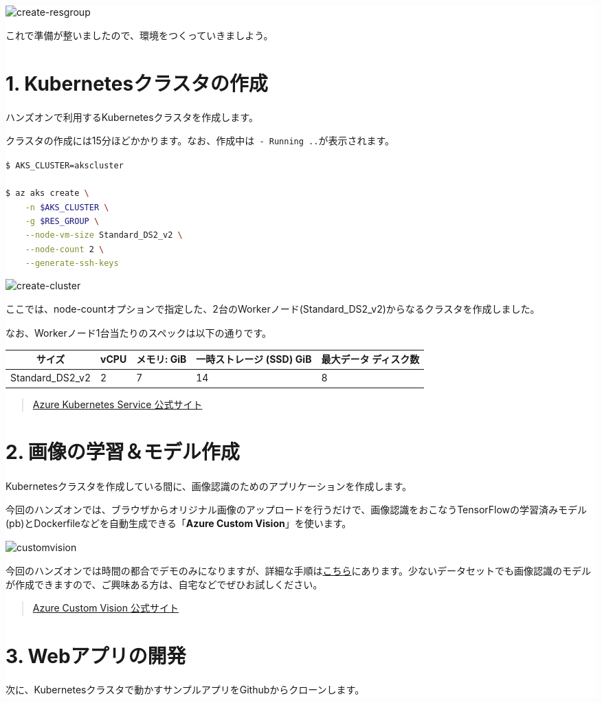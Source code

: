 ![create-resgroup](docs/resgroup.png)

これで準備が整いましたので、環境をつくっていきましよう。


# 1. Kubernetesクラスタの作成
ハンズオンで利用するKubernetesクラスタを作成します。

クラスタの作成には15分ほどかかります。なお、作成中は``` - Running ..```が表示されます。

```bash
$ AKS_CLUSTER=akscluster

$ az aks create \
    -n $AKS_CLUSTER \
    -g $RES_GROUP \
    --node-vm-size Standard_DS2_v2 \
    --node-count 2 \
    --generate-ssh-keys
```

![create-cluster](docs/cluster.png)

ここでは、node-countオプションで指定した、2台のWorkerノード(Standard_DS2_v2)からなるクラスタを作成しました。

なお、Workerノード1台当たりのスペックは以下の通りです。

|サイズ|	vCPU|	メモリ: GiB|	一時ストレージ (SSD) GiB	|最大データ ディスク数|	
|---|---|---|---|---|
|Standard_DS2_v2|	2|	7|	14|	8|



>[Azure Kubernetes Service 公式サイト](https://docs.microsoft.com/ja-jp/azure/aks/)




# 2. 画像の学習＆モデル作成
Kubernetesクラスタを作成している間に、画像認識のためのアプリケーションを作成します。

今回のハンズオンでは、ブラウザからオリジナル画像のアップロードを行うだけで、画像認識をおこなうTensorFlowの学習済みモデル(pb)とDockerfileなどを自動生成できる「**Azure Custom Vision**」を使います。


![customvision](docs/customvision-overview.png)

今回のハンズオンでは時間の都合でデモのみになりますが、詳細な手順は[こちら](CustomVision.md)にあります。少ないデータセットでも画像認識のモデルが作成できますので、ご興味ある方は、自宅などでぜひお試しください。


>[Azure Custom Vision 公式サイト](https://azure.microsoft.com/ja-jp/services/cognitive-services/custom-vision-service/)

# 3. Webアプリの開発
次に、Kubernetesクラスタで動かすサンプルアプリをGithubからクローンします。
